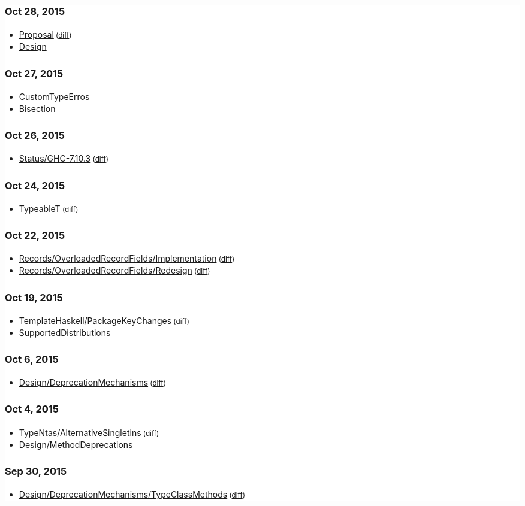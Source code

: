 ### Oct 28, 2015

- [Proposal](/trac/ghc/wiki/Proposal)<small> ([diff](/trac/ghc/wiki/Proposal?action=diff&version=3))</small>
- [Design](/trac/ghc/wiki/Design)

### Oct 27, 2015

- [CustomTypeErros](/trac/ghc/wiki/CustomTypeErros)
- [Bisection](/trac/ghc/wiki/Bisection)

### Oct 26, 2015

- [Status/GHC-7.10.3](/trac/ghc/wiki/Status/GHC-7.10.3)<small> ([diff](/trac/ghc/wiki/Status/GHC-7.10.3?action=diff&version=14))</small>

### Oct 24, 2015

- [TypeableT](/trac/ghc/wiki/TypeableT)<small> ([diff](/trac/ghc/wiki/TypeableT?action=diff&version=34))</small>

### Oct 22, 2015

- [Records/OverloadedRecordFields/Implementation](/trac/ghc/wiki/Records/OverloadedRecordFields/Implementation)<small> ([diff](/trac/ghc/wiki/Records/OverloadedRecordFields/Implementation?action=diff&version=90))</small>
- [Records/OverloadedRecordFields/Redesign](/trac/ghc/wiki/Records/OverloadedRecordFields/Redesign)<small> ([diff](/trac/ghc/wiki/Records/OverloadedRecordFields/Redesign?action=diff&version=34))</small>

### Oct 19, 2015

- [TemplateHaskell/PackageKeyChanges](/trac/ghc/wiki/TemplateHaskell/PackageKeyChanges)<small> ([diff](/trac/ghc/wiki/TemplateHaskell/PackageKeyChanges?action=diff&version=6))</small>
- [SupportedDistributions](/trac/ghc/wiki/SupportedDistributions)

### Oct 6, 2015

- [Design/DeprecationMechanisms](/trac/ghc/wiki/Design/DeprecationMechanisms)<small> ([diff](/trac/ghc/wiki/Design/DeprecationMechanisms?action=diff&version=14))</small>

### Oct 4, 2015

- [TypeNtas/AlternativeSingletins](/trac/ghc/wiki/TypeNtas/AlternativeSingletins)<small> ([diff](/trac/ghc/wiki/TypeNtas/AlternativeSingletins?action=diff&version=3))</small>
- [Design/MethodDeprecations](/trac/ghc/wiki/Design/MethodDeprecations)

### Sep 30, 2015

- [Design/DeprecationMechanisms/TypeClassMethods](/trac/ghc/wiki/Design/DeprecationMechanisms/TypeClassMethods)<small> ([diff](/trac/ghc/wiki/Design/DeprecationMechanisms/TypeClassMethods?action=diff&version=10))</small>
